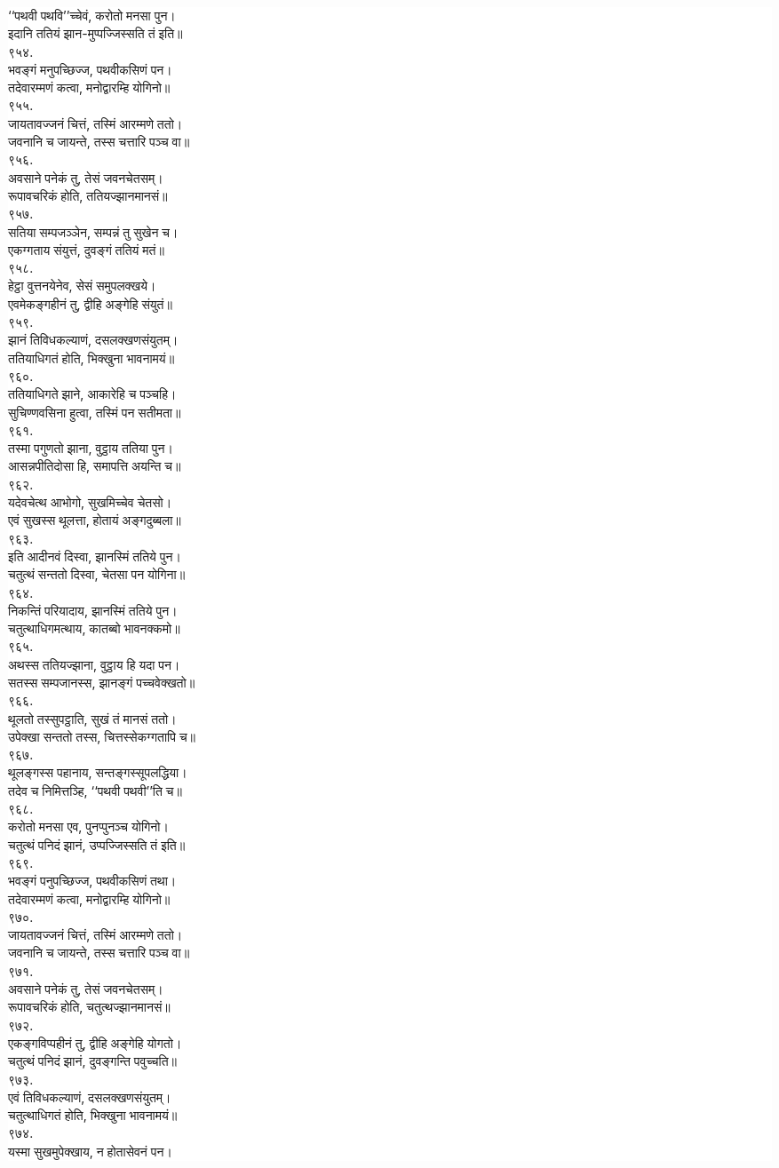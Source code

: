 ‘‘पथवी पथवि’’च्चेवं, करोतो मनसा पुन।  
इदानि ततियं झान-मुप्पज्जिस्सति तं इति॥  
९५४.  
भवङ्गं मनुपच्छिज्ज, पथवीकसिणं पन।  
तदेवारम्मणं कत्वा, मनोद्वारम्हि योगिनो॥  
९५५.  
जायतावज्जनं चित्तं, तस्मिं आरम्मणे ततो।  
जवनानि च जायन्ते, तस्स चत्तारि पञ्च वा॥  
९५६.  
अवसाने पनेकं तु, तेसं जवनचेतसम्।  
रूपावचरिकं होति, ततियज्झानमानसं॥  
९५७.  
सतिया सम्पजञ्ञेन, सम्पन्नं तु सुखेन च।  
एकग्गताय संयुत्तं, दुवङ्गं ततियं मतं॥  
९५८.  
हेट्ठा वुत्तनयेनेव, सेसं समुपलक्खये।  
एवमेकङ्गहीनं तु, द्वीहि अङ्गेहि संयुतं॥  
९५९.  
झानं तिविधकल्याणं, दसलक्खणसंयुतम्।  
ततियाधिगतं होति, भिक्खुना भावनामयं॥  
९६०.  
ततियाधिगते झाने, आकारेहि च पञ्चहि।  
सुचिण्णवसिना हुत्वा, तस्मिं पन सतीमता॥  
९६१.  
तस्मा पगुणतो झाना, वुट्ठाय ततिया पुन।  
आसन्नपीतिदोसा हि, समापत्ति अयन्ति च॥  
९६२.  
यदेवचेत्थ आभोगो, सुखमिच्चेव चेतसो।  
एवं सुखस्स थूलत्ता, होतायं अङ्गदुब्बला॥  
९६३.  
इति आदीनवं दिस्वा, झानस्मिं ततिये पुन।  
चतुत्थं सन्ततो दिस्वा, चेतसा पन योगिना॥  
९६४.  
निकन्तिं परियादाय, झानस्मिं ततिये पुन।  
चतुत्थाधिगमत्थाय, कातब्बो भावनक्कमो॥  
९६५.  
अथस्स ततियज्झाना, वुट्ठाय हि यदा पन।  
सतस्स सम्पजानस्स, झानङ्गं पच्चवेक्खतो॥  
९६६.  
थूलतो तस्सुपट्ठाति, सुखं तं मानसं ततो।  
उपेक्खा सन्ततो तस्स, चित्तस्सेकग्गतापि च॥  
९६७.  
थूलङ्गस्स पहानाय, सन्तङ्गस्सूपलद्धिया।  
तदेव च निमित्तञ्हि, ‘‘पथवी पथवी’’ति च॥  
९६८.  
करोतो मनसा एव, पुनप्पुनञ्च योगिनो।  
चतुत्थं पनिदं झानं, उप्पज्जिस्सति तं इति॥  
९६९.  
भवङ्गं पनुपच्छिज्ज, पथवीकसिणं तथा।  
तदेवारम्मणं कत्वा, मनोद्वारम्हि योगिनो॥  
९७०.  
जायतावज्जनं चित्तं, तस्मिं आरम्मणे ततो।  
जवनानि च जायन्ते, तस्स चत्तारि पञ्च वा॥  
९७१.  
अवसाने पनेकं तु, तेसं जवनचेतसम्।  
रूपावचरिकं होति, चतुत्थज्झानमानसं॥  
९७२.  
एकङ्गविप्पहीनं तु, द्वीहि अङ्गेहि योगतो।  
चतुत्थं पनिदं झानं, दुवङ्गन्ति पवुच्चति॥  
९७३.  
एवं तिविधकल्याणं, दसलक्खणसंयुतम्।  
चतुत्थाधिगतं होति, भिक्खुना भावनामयं॥  
९७४.  
यस्मा सुखमुपेक्खाय, न होतासेवनं पन।  